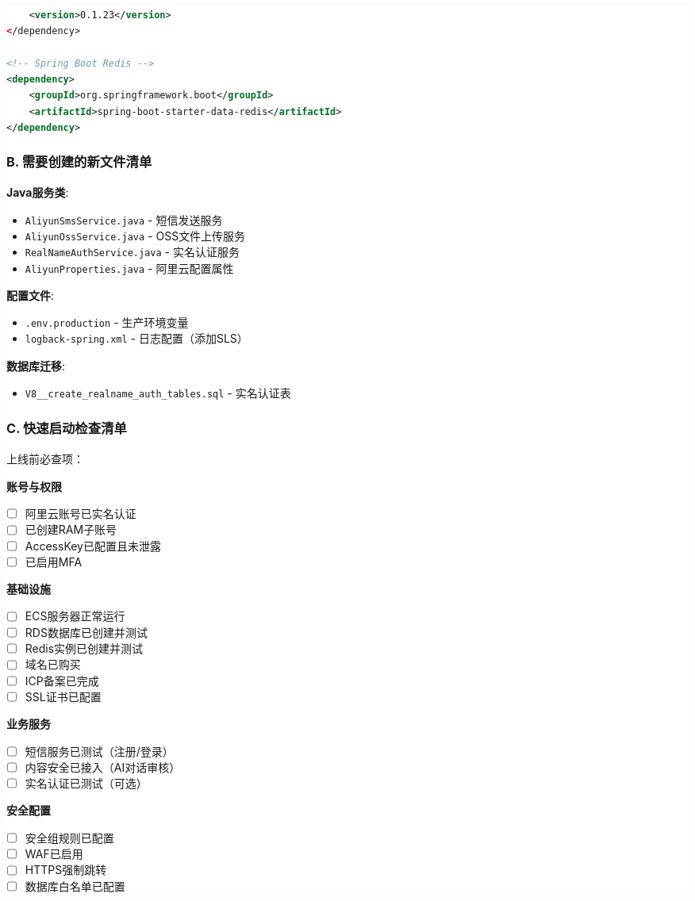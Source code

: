 ```xml
    <version>0.1.23</version>
</dependency>

<!-- Spring Boot Redis -->
<dependency>
    <groupId>org.springframework.boot</groupId>
    <artifactId>spring-boot-starter-data-redis</artifactId>
</dependency>
```

### B. 需要创建的新文件清单

**Java服务类**:
- `AliyunSmsService.java` - 短信发送服务
- `AliyunOssService.java` - OSS文件上传服务
- `RealNameAuthService.java` - 实名认证服务
- `AliyunProperties.java` - 阿里云配置属性

**配置文件**:
- `.env.production` - 生产环境变量
- `logback-spring.xml` - 日志配置（添加SLS）

**数据库迁移**:
- `V8__create_realname_auth_tables.sql` - 实名认证表

### C. 快速启动检查清单

上线前必查项：

**账号与权限**
- [ ] 阿里云账号已实名认证
- [ ] 已创建RAM子账号
- [ ] AccessKey已配置且未泄露
- [ ] 已启用MFA

**基础设施**
- [ ] ECS服务器正常运行
- [ ] RDS数据库已创建并测试
- [ ] Redis实例已创建并测试
- [ ] 域名已购买
- [ ] ICP备案已完成
- [ ] SSL证书已配置

**业务服务**
- [ ] 短信服务已测试（注册/登录）
- [ ] 内容安全已接入（AI对话审核）
- [ ] 实名认证已测试（可选）

**安全配置**
- [ ] 安全组规则已配置
- [ ] WAF已启用
- [ ] HTTPS强制跳转
- [ ] 数据库白名单已配置
